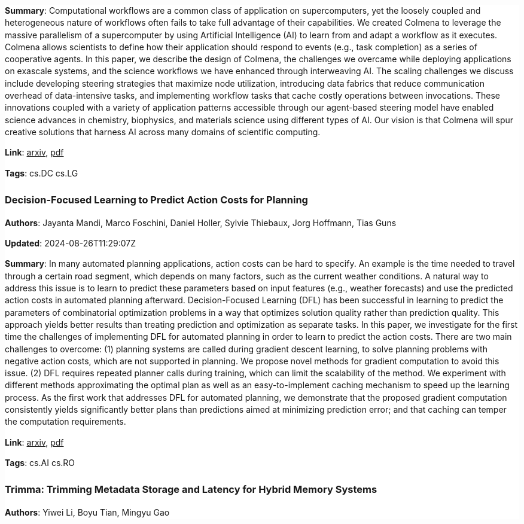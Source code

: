 **Summary**: Computational workflows are a common class of application on supercomputers, yet the loosely coupled and heterogeneous nature of workflows often fails to take full advantage of their capabilities. We created Colmena to leverage the massive parallelism of a supercomputer by using Artificial Intelligence (AI) to learn from and adapt a workflow as it executes. Colmena allows scientists to define how their application should respond to events (e.g., task completion) as a series of cooperative agents. In this paper, we describe the design of Colmena, the challenges we overcame while deploying applications on exascale systems, and the science workflows we have enhanced through interweaving AI. The scaling challenges we discuss include developing steering strategies that maximize node utilization, introducing data fabrics that reduce communication overhead of data-intensive tasks, and implementing workflow tasks that cache costly operations between invocations. These innovations coupled with a variety of application patterns accessible through our agent-based steering model have enabled science advances in chemistry, biophysics, and materials science using different types of AI. Our vision is that Colmena will spur creative solutions that harness AI across many domains of scientific computing.

**Link**: [arxiv](http://arxiv.org/abs/2408.14434v1),  [pdf](http://arxiv.org/pdf/2408.14434v1)

**Tags**: cs.DC cs.LG 



### Decision-Focused Learning to Predict Action Costs for Planning
**Authors**: Jayanta Mandi, Marco Foschini, Daniel Holler, Sylvie Thiebaux, Jorg Hoffmann, Tias Guns

**Updated**: 2024-08-26T11:29:07Z

**Summary**: In many automated planning applications, action costs can be hard to specify. An example is the time needed to travel through a certain road segment, which depends on many factors, such as the current weather conditions. A natural way to address this issue is to learn to predict these parameters based on input features (e.g., weather forecasts) and use the predicted action costs in automated planning afterward. Decision-Focused Learning (DFL) has been successful in learning to predict the parameters of combinatorial optimization problems in a way that optimizes solution quality rather than prediction quality. This approach yields better results than treating prediction and optimization as separate tasks. In this paper, we investigate for the first time the challenges of implementing DFL for automated planning in order to learn to predict the action costs. There are two main challenges to overcome: (1) planning systems are called during gradient descent learning, to solve planning problems with negative action costs, which are not supported in planning. We propose novel methods for gradient computation to avoid this issue. (2) DFL requires repeated planner calls during training, which can limit the scalability of the method. We experiment with different methods approximating the optimal plan as well as an easy-to-implement caching mechanism to speed up the learning process. As the first work that addresses DFL for automated planning, we demonstrate that the proposed gradient computation consistently yields significantly better plans than predictions aimed at minimizing prediction error; and that caching can temper the computation requirements.

**Link**: [arxiv](http://arxiv.org/abs/2408.06876v2),  [pdf](http://arxiv.org/pdf/2408.06876v2)

**Tags**: cs.AI cs.RO 



### Trimma: Trimming Metadata Storage and Latency for Hybrid Memory Systems
**Authors**: Yiwei Li, Boyu Tian, Mingyu Gao
